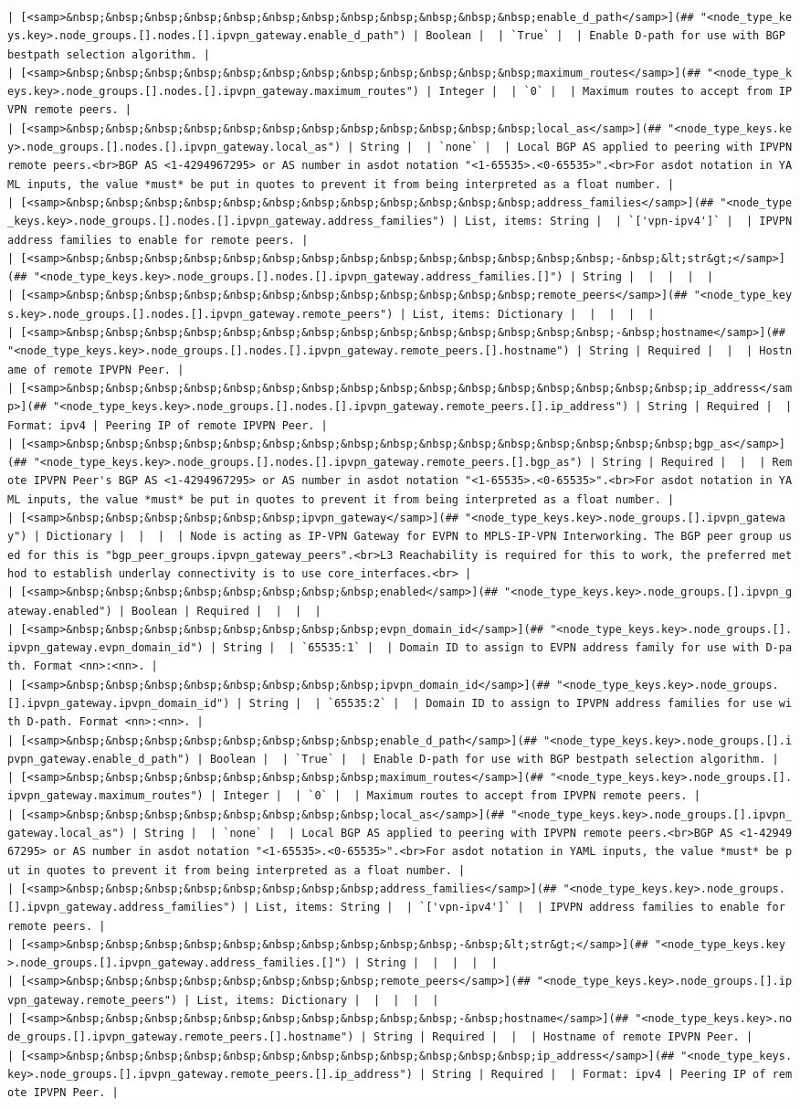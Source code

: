     | [<samp>&nbsp;&nbsp;&nbsp;&nbsp;&nbsp;&nbsp;&nbsp;&nbsp;&nbsp;&nbsp;&nbsp;&nbsp;enable_d_path</samp>](## "<node_type_keys.key>.node_groups.[].nodes.[].ipvpn_gateway.enable_d_path") | Boolean |  | `True` |  | Enable D-path for use with BGP bestpath selection algorithm. |
    | [<samp>&nbsp;&nbsp;&nbsp;&nbsp;&nbsp;&nbsp;&nbsp;&nbsp;&nbsp;&nbsp;&nbsp;&nbsp;maximum_routes</samp>](## "<node_type_keys.key>.node_groups.[].nodes.[].ipvpn_gateway.maximum_routes") | Integer |  | `0` |  | Maximum routes to accept from IPVPN remote peers. |
    | [<samp>&nbsp;&nbsp;&nbsp;&nbsp;&nbsp;&nbsp;&nbsp;&nbsp;&nbsp;&nbsp;&nbsp;&nbsp;local_as</samp>](## "<node_type_keys.key>.node_groups.[].nodes.[].ipvpn_gateway.local_as") | String |  | `none` |  | Local BGP AS applied to peering with IPVPN remote peers.<br>BGP AS <1-4294967295> or AS number in asdot notation "<1-65535>.<0-65535>".<br>For asdot notation in YAML inputs, the value *must* be put in quotes to prevent it from being interpreted as a float number. |
    | [<samp>&nbsp;&nbsp;&nbsp;&nbsp;&nbsp;&nbsp;&nbsp;&nbsp;&nbsp;&nbsp;&nbsp;&nbsp;address_families</samp>](## "<node_type_keys.key>.node_groups.[].nodes.[].ipvpn_gateway.address_families") | List, items: String |  | `['vpn-ipv4']` |  | IPVPN address families to enable for remote peers. |
    | [<samp>&nbsp;&nbsp;&nbsp;&nbsp;&nbsp;&nbsp;&nbsp;&nbsp;&nbsp;&nbsp;&nbsp;&nbsp;&nbsp;&nbsp;-&nbsp;&lt;str&gt;</samp>](## "<node_type_keys.key>.node_groups.[].nodes.[].ipvpn_gateway.address_families.[]") | String |  |  |  |  |
    | [<samp>&nbsp;&nbsp;&nbsp;&nbsp;&nbsp;&nbsp;&nbsp;&nbsp;&nbsp;&nbsp;&nbsp;&nbsp;remote_peers</samp>](## "<node_type_keys.key>.node_groups.[].nodes.[].ipvpn_gateway.remote_peers") | List, items: Dictionary |  |  |  |  |
    | [<samp>&nbsp;&nbsp;&nbsp;&nbsp;&nbsp;&nbsp;&nbsp;&nbsp;&nbsp;&nbsp;&nbsp;&nbsp;&nbsp;&nbsp;-&nbsp;hostname</samp>](## "<node_type_keys.key>.node_groups.[].nodes.[].ipvpn_gateway.remote_peers.[].hostname") | String | Required |  |  | Hostname of remote IPVPN Peer. |
    | [<samp>&nbsp;&nbsp;&nbsp;&nbsp;&nbsp;&nbsp;&nbsp;&nbsp;&nbsp;&nbsp;&nbsp;&nbsp;&nbsp;&nbsp;&nbsp;&nbsp;ip_address</samp>](## "<node_type_keys.key>.node_groups.[].nodes.[].ipvpn_gateway.remote_peers.[].ip_address") | String | Required |  | Format: ipv4 | Peering IP of remote IPVPN Peer. |
    | [<samp>&nbsp;&nbsp;&nbsp;&nbsp;&nbsp;&nbsp;&nbsp;&nbsp;&nbsp;&nbsp;&nbsp;&nbsp;&nbsp;&nbsp;&nbsp;&nbsp;bgp_as</samp>](## "<node_type_keys.key>.node_groups.[].nodes.[].ipvpn_gateway.remote_peers.[].bgp_as") | String | Required |  |  | Remote IPVPN Peer's BGP AS <1-4294967295> or AS number in asdot notation "<1-65535>.<0-65535>".<br>For asdot notation in YAML inputs, the value *must* be put in quotes to prevent it from being interpreted as a float number. |
    | [<samp>&nbsp;&nbsp;&nbsp;&nbsp;&nbsp;&nbsp;ipvpn_gateway</samp>](## "<node_type_keys.key>.node_groups.[].ipvpn_gateway") | Dictionary |  |  |  | Node is acting as IP-VPN Gateway for EVPN to MPLS-IP-VPN Interworking. The BGP peer group used for this is "bgp_peer_groups.ipvpn_gateway_peers".<br>L3 Reachability is required for this to work, the preferred method to establish underlay connectivity is to use core_interfaces.<br> |
    | [<samp>&nbsp;&nbsp;&nbsp;&nbsp;&nbsp;&nbsp;&nbsp;&nbsp;enabled</samp>](## "<node_type_keys.key>.node_groups.[].ipvpn_gateway.enabled") | Boolean | Required |  |  |  |
    | [<samp>&nbsp;&nbsp;&nbsp;&nbsp;&nbsp;&nbsp;&nbsp;&nbsp;evpn_domain_id</samp>](## "<node_type_keys.key>.node_groups.[].ipvpn_gateway.evpn_domain_id") | String |  | `65535:1` |  | Domain ID to assign to EVPN address family for use with D-path. Format <nn>:<nn>. |
    | [<samp>&nbsp;&nbsp;&nbsp;&nbsp;&nbsp;&nbsp;&nbsp;&nbsp;ipvpn_domain_id</samp>](## "<node_type_keys.key>.node_groups.[].ipvpn_gateway.ipvpn_domain_id") | String |  | `65535:2` |  | Domain ID to assign to IPVPN address families for use with D-path. Format <nn>:<nn>. |
    | [<samp>&nbsp;&nbsp;&nbsp;&nbsp;&nbsp;&nbsp;&nbsp;&nbsp;enable_d_path</samp>](## "<node_type_keys.key>.node_groups.[].ipvpn_gateway.enable_d_path") | Boolean |  | `True` |  | Enable D-path for use with BGP bestpath selection algorithm. |
    | [<samp>&nbsp;&nbsp;&nbsp;&nbsp;&nbsp;&nbsp;&nbsp;&nbsp;maximum_routes</samp>](## "<node_type_keys.key>.node_groups.[].ipvpn_gateway.maximum_routes") | Integer |  | `0` |  | Maximum routes to accept from IPVPN remote peers. |
    | [<samp>&nbsp;&nbsp;&nbsp;&nbsp;&nbsp;&nbsp;&nbsp;&nbsp;local_as</samp>](## "<node_type_keys.key>.node_groups.[].ipvpn_gateway.local_as") | String |  | `none` |  | Local BGP AS applied to peering with IPVPN remote peers.<br>BGP AS <1-4294967295> or AS number in asdot notation "<1-65535>.<0-65535>".<br>For asdot notation in YAML inputs, the value *must* be put in quotes to prevent it from being interpreted as a float number. |
    | [<samp>&nbsp;&nbsp;&nbsp;&nbsp;&nbsp;&nbsp;&nbsp;&nbsp;address_families</samp>](## "<node_type_keys.key>.node_groups.[].ipvpn_gateway.address_families") | List, items: String |  | `['vpn-ipv4']` |  | IPVPN address families to enable for remote peers. |
    | [<samp>&nbsp;&nbsp;&nbsp;&nbsp;&nbsp;&nbsp;&nbsp;&nbsp;&nbsp;&nbsp;-&nbsp;&lt;str&gt;</samp>](## "<node_type_keys.key>.node_groups.[].ipvpn_gateway.address_families.[]") | String |  |  |  |  |
    | [<samp>&nbsp;&nbsp;&nbsp;&nbsp;&nbsp;&nbsp;&nbsp;&nbsp;remote_peers</samp>](## "<node_type_keys.key>.node_groups.[].ipvpn_gateway.remote_peers") | List, items: Dictionary |  |  |  |  |
    | [<samp>&nbsp;&nbsp;&nbsp;&nbsp;&nbsp;&nbsp;&nbsp;&nbsp;&nbsp;&nbsp;-&nbsp;hostname</samp>](## "<node_type_keys.key>.node_groups.[].ipvpn_gateway.remote_peers.[].hostname") | String | Required |  |  | Hostname of remote IPVPN Peer. |
    | [<samp>&nbsp;&nbsp;&nbsp;&nbsp;&nbsp;&nbsp;&nbsp;&nbsp;&nbsp;&nbsp;&nbsp;&nbsp;ip_address</samp>](## "<node_type_keys.key>.node_groups.[].ipvpn_gateway.remote_peers.[].ip_address") | String | Required |  | Format: ipv4 | Peering IP of remote IPVPN Peer. |